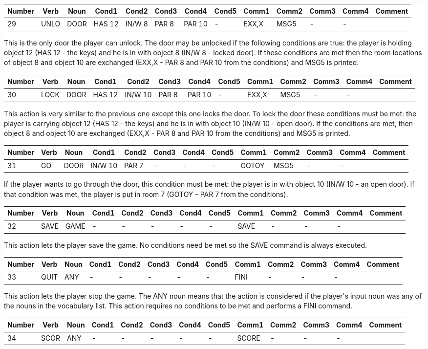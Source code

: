Number | Verb | Noun | Cond1 | Cond2 | Cond3 | Cond4 | Cond5 | Comm1 | Comm2 | Comm3 | Comm4 | Comment
------ | ---- | ---- | ----- | ----- | ----- | ----- | ----- | ----- | ----- | ----- | ----- | -------
29 | UNLO | DOOR | HAS 12 | IN/W 8 | PAR 8 | PAR 10 | - | EXX,X | MSG5 | - | - |

This is the only door the player can unlock. The door may be unlocked if the following conditions are true: the player is holding object 12 (HAS 12 - the keys) and he is in with object 8 (IN/W 8 - locked door). If these conditions are met then the room locations of object 8 and object 10 are exchanged (EXX,X - PAR 8 and PAR 10 from the conditions) and MSG5 is printed.

Number | Verb | Noun | Cond1 | Cond2 | Cond3 | Cond4 | Cond5 | Comm1 | Comm2 | Comm3 | Comm4 | Comment
------ | ---- | ---- | ----- | ----- | ----- | ----- | ----- | ----- | ----- | ----- | ----- | -------
30 | LOCK | DOOR | HAS 12 | IN/W 10 | PAR 8 | PAR 10 | - | EXX,X | MSG5 | - | - |

This action is very similar to the previous one except this one locks the door. To lock the door these conditions must be met: the player is carrying object 12 (HAS 12 - the keys) and he is in with object 10 (IN/W 10 - open door). If the conditions are met, then object 8 and object 10 are exchanged (EXX,X - PAR 8 and PAR 10 from the conditions) and MSG5 is printed.

Number | Verb | Noun | Cond1 | Cond2 | Cond3 | Cond4 | Cond5 | Comm1 | Comm2 | Comm3 | Comm4 | Comment
------ | ---- | ---- | ----- | ----- | ----- | ----- | ----- | ----- | ----- | ----- | ----- | -------
31 | GO | DOOR | IN/W 10 | PAR 7 | - | - | - | GOTOY | MSG5 | - | - |

If the player wants to go through the door, this condition must be met: the player is in with object 10 (IN/W 10 - an open door). If that condition was met, the player is put in room 7 (GOTOY - PAR 7 from the conditions).

Number | Verb | Noun | Cond1 | Cond2 | Cond3 | Cond4 | Cond5 | Comm1 | Comm2 | Comm3 | Comm4 | Comment
------ | ---- | ---- | ----- | ----- | ----- | ----- | ----- | ----- | ----- | ----- | ----- | -------
32 | SAVE | GAME | - | - | - | - | - | SAVE | - | - | - |

This action lets the player save the game. No conditions need be met so the SAVE command is always executed.

Number | Verb | Noun | Cond1 | Cond2 | Cond3 | Cond4 | Cond5 | Comm1 | Comm2 | Comm3 | Comm4 | Comment
------ | ---- | ---- | ----- | ----- | ----- | ----- | ----- | ----- | ----- | ----- | ----- | -------
33 | QUIT | ANY | - | - | - | - | - | FINI | - | - | -  |

This action lets the player stop the game. The ANY noun means that the action is considered if the player's input noun was any of the nouns in the vocabulary list. This action requires no conditions to be met and performs a FINI command.

Number | Verb | Noun | Cond1 | Cond2 | Cond3 | Cond4 | Cond5 | Comm1 | Comm2 | Comm3 | Comm4 | Comment
------ | ---- | ---- | ----- | ----- | ----- | ----- | ----- | ----- | ----- | ----- | ----- | -------
34 | SCOR | ANY | - | - | - | - | - | SCORE | - | - | - |
